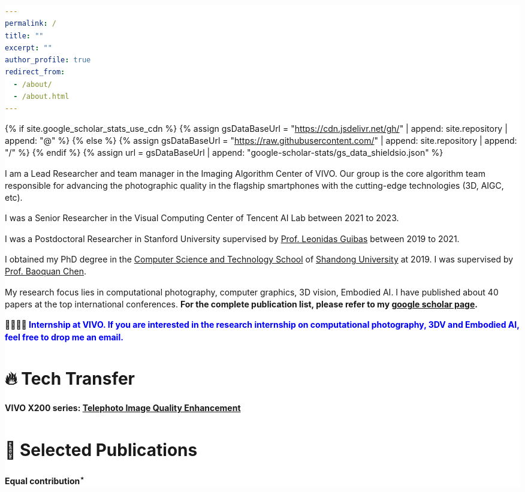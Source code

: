 ```yaml
---
permalink: /
title: ""
excerpt: ""
author_profile: true
redirect_from: 
  - /about/
  - /about.html
---
```


{% if site.google_scholar_stats_use_cdn %}
{% assign gsDataBaseUrl = "https://cdn.jsdelivr.net/gh/" | append: site.repository | append: "@" %}
{% else %}
{% assign gsDataBaseUrl = "https://raw.githubusercontent.com/" | append: site.repository | append: "/" %}
{% endif %}
{% assign url = gsDataBaseUrl | append: "google-scholar-stats/gs_data_shieldsio.json" %}

<span class='anchor' id='about-me'></span>

I am a Lead Researcher and team manager in the Imaging Algorithm Center of VIVO. Our group is the core algorithm team responsible for advancing the photographic quality in the flagship smartphones with the cutting-edge technologies (3D, AIGC, etc).

I was a Senior Researcher in the Visual Computing Center of Tencent AI Lab between 2021 to 2023.

I was a Postdoctoral Researcher in Stanford University supervised by <a href="https://geometry.stanford.edu/member/guibas/"> Prof. Leonidas Guibas</a> between 2019 to 2021.

I obtained my PhD degree in the  <a href="http://www.cs.sdu.edu.cn/">Computer Science and Technology School</a> of <a href="http://www.sdu.edu.cn/">Shandong University</a> at 2019. I was supervised by <a href="http://www.cs.sdu.edu.cn/~baoquan/"> Prof. Baoquan Chen</a>.

My research focus lies in computational photography, computer graphics, 3D vision, Embodied AI.  I have published about 40 papers at the top international conferences. <strong>For the complete publication list, please refer to my <a href="https://scholar.google.co.uk/citations?user=2cY2zwUAAAAJ&hl=en">google scholar page</a>.
 

👩‍🎓🧑‍🎓 <span style="color:blue">**Internship at VIVO.** If you are interested in the research internship on computational photography, 3DV and Embodied AI, feel free to drop me an email.</span>

# 🔥 Tech Transfer
VIVO X200 series: <a href="https://www.dxomark.com/putting-the-vivo-x200-pro-to-the-test-in-china/">Telephoto Image Quality Enhancement​</a>

# 📝 Selected Publications 
**Equal contribution**$^\star$
